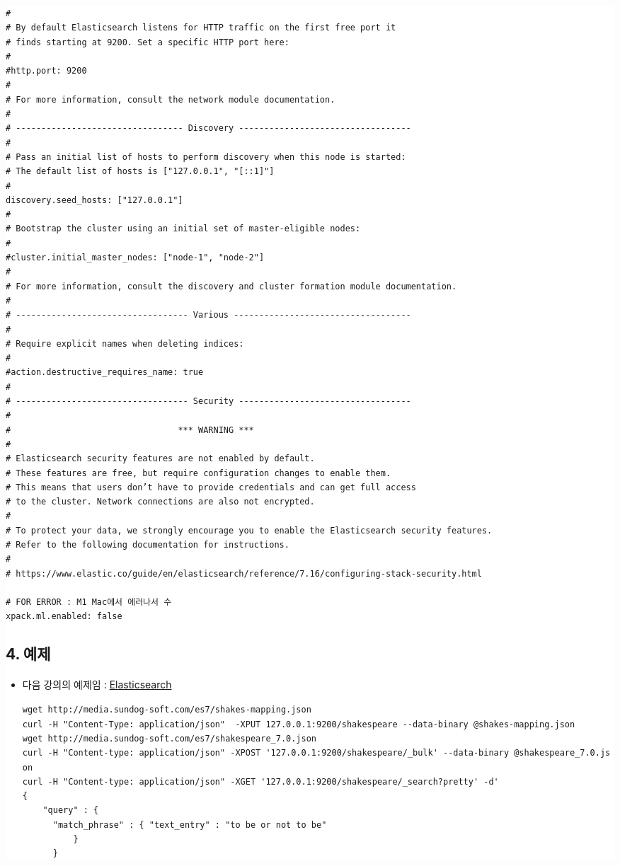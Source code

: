 ```shell
#
# By default Elasticsearch listens for HTTP traffic on the first free port it
# finds starting at 9200. Set a specific HTTP port here:
#
#http.port: 9200
#
# For more information, consult the network module documentation.
#
# --------------------------------- Discovery ----------------------------------
#
# Pass an initial list of hosts to perform discovery when this node is started:
# The default list of hosts is ["127.0.0.1", "[::1]"]
#
discovery.seed_hosts: ["127.0.0.1"]
#
# Bootstrap the cluster using an initial set of master-eligible nodes:
#
#cluster.initial_master_nodes: ["node-1", "node-2"]
#
# For more information, consult the discovery and cluster formation module documentation.
#
# ---------------------------------- Various -----------------------------------
#
# Require explicit names when deleting indices:
#
#action.destructive_requires_name: true
#
# ---------------------------------- Security ----------------------------------
#
#                                 *** WARNING ***
#
# Elasticsearch security features are not enabled by default.
# These features are free, but require configuration changes to enable them.
# This means that users don’t have to provide credentials and can get full access
# to the cluster. Network connections are also not encrypted.
#
# To protect your data, we strongly encourage you to enable the Elasticsearch security features. 
# Refer to the following documentation for instructions.
#
# https://www.elastic.co/guide/en/elasticsearch/reference/7.16/configuring-stack-security.html

# FOR ERROR : M1 Mac에서 에러나서 수
xpack.ml.enabled: false
```

## 4. 예제

- 다음 강의의 예제임 : [Elasticsearch](https://www.udemy.com/course/elasticsearch-7-and-elastic-stack/learn/lecture/14728692?start=227#overview)

  ```shell
  wget http://media.sundog-soft.com/es7/shakes-mapping.json
  curl -H "Content-Type: application/json"  -XPUT 127.0.0.1:9200/shakespeare --data-binary @shakes-mapping.json
  wget http://media.sundog-soft.com/es7/shakespeare_7.0.json
  curl -H "Content-type: application/json" -XPOST '127.0.0.1:9200/shakespeare/_bulk' --data-binary @shakespeare_7.0.json
  curl -H "Content-type: application/json" -XGET '127.0.0.1:9200/shakespeare/_search?pretty' -d'
  {
      "query" : {
      	"match_phrase" : { "text_entry" : "to be or not to be"
  			}
  		}
  ```